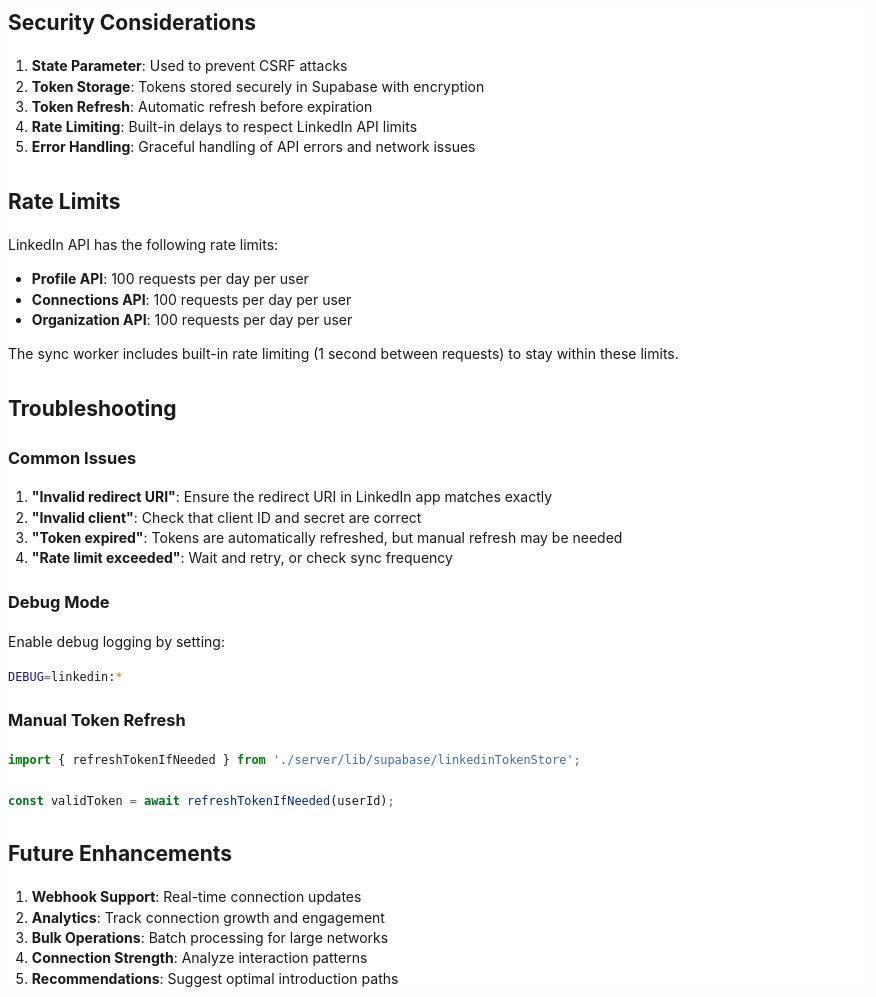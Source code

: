 ## Security Considerations

1. **State Parameter**: Used to prevent CSRF attacks
2. **Token Storage**: Tokens stored securely in Supabase with encryption
3. **Token Refresh**: Automatic refresh before expiration
4. **Rate Limiting**: Built-in delays to respect LinkedIn API limits
5. **Error Handling**: Graceful handling of API errors and network issues

## Rate Limits

LinkedIn API has the following rate limits:
- **Profile API**: 100 requests per day per user
- **Connections API**: 100 requests per day per user
- **Organization API**: 100 requests per day per user

The sync worker includes built-in rate limiting (1 second between requests) to stay within these limits.

## Troubleshooting

### Common Issues

1. **"Invalid redirect URI"**: Ensure the redirect URI in LinkedIn app matches exactly
2. **"Invalid client"**: Check that client ID and secret are correct
3. **"Token expired"**: Tokens are automatically refreshed, but manual refresh may be needed
4. **"Rate limit exceeded"**: Wait and retry, or check sync frequency

### Debug Mode

Enable debug logging by setting:

```bash
DEBUG=linkedin:*
```

### Manual Token Refresh

```typescript
import { refreshTokenIfNeeded } from './server/lib/supabase/linkedinTokenStore';

const validToken = await refreshTokenIfNeeded(userId);
```

## Future Enhancements

1. **Webhook Support**: Real-time connection updates
2. **Analytics**: Track connection growth and engagement
3. **Bulk Operations**: Batch processing for large networks
4. **Connection Strength**: Analyze interaction patterns
5. **Recommendations**: Suggest optimal introduction paths 